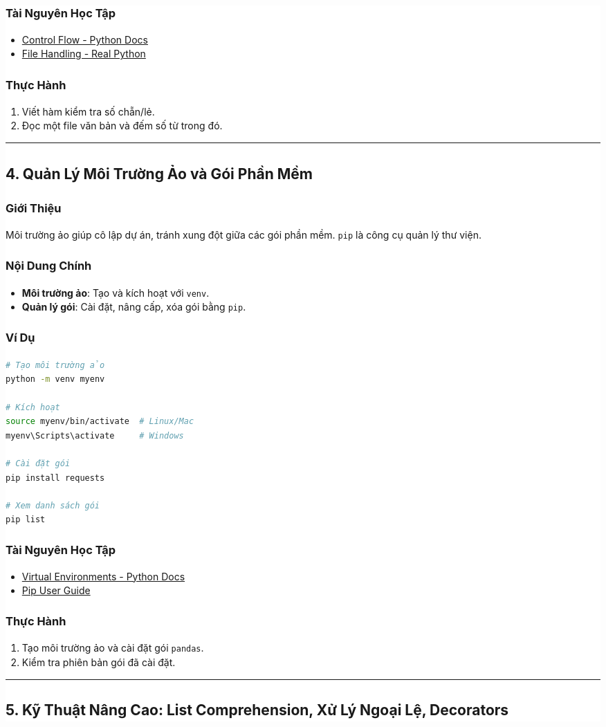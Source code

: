 ### Tài Nguyên Học Tập
- [Control Flow - Python Docs](https://docs.python.org/3/tutorial/controlflow.html)
- [File Handling - Real Python](https://realpython.com/read-write-files-python/)

### Thực Hành
1. Viết hàm kiểm tra số chẵn/lẻ.
2. Đọc một file văn bản và đếm số từ trong đó.

---

## 4. Quản Lý Môi Trường Ảo và Gói Phần Mềm

### Giới Thiệu
Môi trường ảo giúp cô lập dự án, tránh xung đột giữa các gói phần mềm. `pip` là công cụ quản lý thư viện.

### Nội Dung Chính
- **Môi trường ảo**: Tạo và kích hoạt với `venv`.
- **Quản lý gói**: Cài đặt, nâng cấp, xóa gói bằng `pip`.

### Ví Dụ
```bash
# Tạo môi trường ảo
python -m venv myenv

# Kích hoạt
source myenv/bin/activate  # Linux/Mac
myenv\Scripts\activate     # Windows

# Cài đặt gói
pip install requests

# Xem danh sách gói
pip list
```

### Tài Nguyên Học Tập
- [Virtual Environments - Python Docs](https://docs.python.org/3/tutorial/venv.html)
- [Pip User Guide](https://pip.pypa.io/en/stable/user_guide/)

### Thực Hành
1. Tạo môi trường ảo và cài đặt gói `pandas`.
2. Kiểm tra phiên bản gói đã cài đặt.

---

## 5. Kỹ Thuật Nâng Cao: List Comprehension, Xử Lý Ngoại Lệ, Decorators
